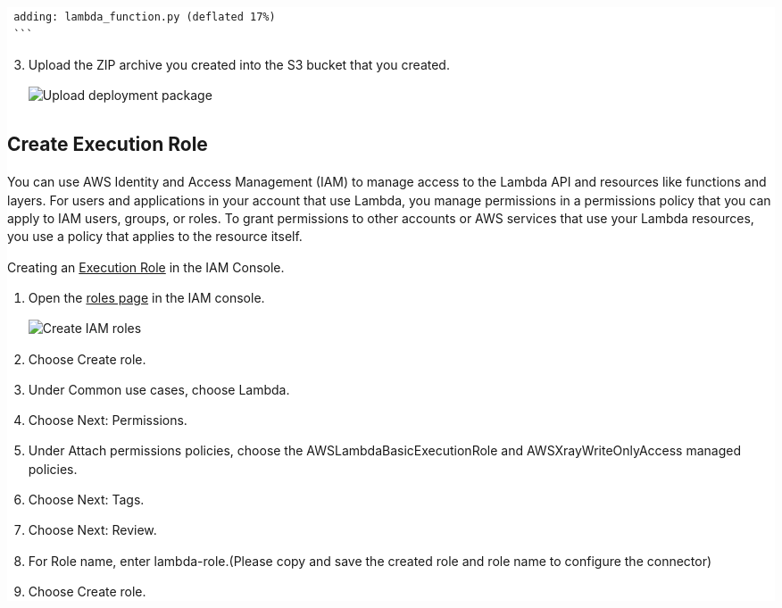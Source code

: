      adding: lambda_function.py (deflated 17%)
     ```
  3. Upload the ZIP archive you created into the S3 bucket that you created.
   
     <img src="/assets/img/connectors/upload-deployement-file.png" title="Upload deployment package" width="800" alt="Upload deployment package"/>
   
## Create Execution Role
    
You can use AWS Identity and Access Management (IAM) to manage access to the Lambda API and resources like functions and layers. For users and applications in your account that use Lambda, you manage permissions in a permissions policy that you can apply to IAM users, groups, or roles. To grant permissions to other accounts or AWS services that use your Lambda resources, you use a policy that applies to the resource itself.
   
Creating an [Execution Role](https://docs.aws.amazon.com/lambda/latest/dg/lambda-permissions.html#lambda-intro-execution-role) in the IAM Console.

   1. Open the [roles page](https://console.aws.amazon.com/iam/home#/roles) in the IAM console.
      
      <img src="/assets/img/connectors/create-iam-roles.png" title="Create IAM roles" width="800" alt="Create IAM roles"/>
      
   2. Choose Create role.
   3. Under Common use cases, choose Lambda.
   4. Choose Next: Permissions.
   5. Under Attach permissions policies, choose the AWSLambdaBasicExecutionRole and AWSXrayWriteOnlyAccess managed policies.
   6. Choose Next: Tags.
   7. Choose Next: Review.
   8. For Role name, enter lambda-role.(Please copy and save the created role and role name to configure the connector) 
   7. Choose Create role.